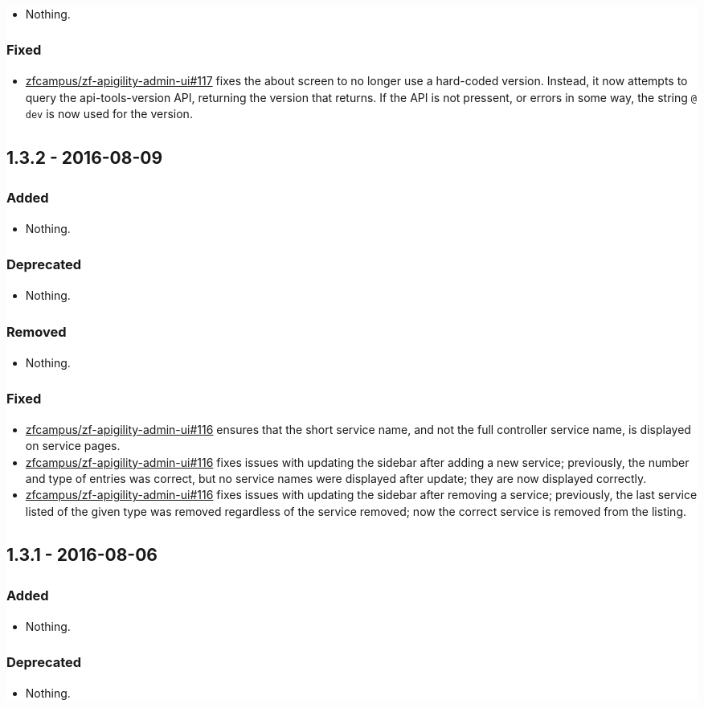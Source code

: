 - Nothing.

### Fixed

- [zfcampus/zf-apigility-admin-ui#117](https://github.com/zfcampus/zf-apigility-admin-ui/pull/117) fixes the
  about screen to no longer use a hard-coded version. Instead, it now attempts
  to query the api-tools-version API, returning the version that returns. If the
  API is not pressent, or errors in some way, the string `@dev` is now used for
  the version.

## 1.3.2 - 2016-08-09

### Added

- Nothing.

### Deprecated

- Nothing.

### Removed

- Nothing.

### Fixed

- [zfcampus/zf-apigility-admin-ui#116](https://github.com/zfcampus/zf-apigility-admin-ui/pull/116) ensures
  that the short service name, and not the full controller service name, is
  displayed on service pages.
- [zfcampus/zf-apigility-admin-ui#116](https://github.com/zfcampus/zf-apigility-admin-ui/pull/116) fixes
  issues with updating the sidebar after adding a new service; previously, the
  number and type of entries was correct, but no service names were displayed
  after update; they are now displayed correctly.
- [zfcampus/zf-apigility-admin-ui#116](https://github.com/zfcampus/zf-apigility-admin-ui/pull/116) fixes
  issues with updating the sidebar after removing a service; previously, the
  last service listed of the given type was removed regardless of the service
  removed; now the correct service is removed from the listing.

## 1.3.1 - 2016-08-06

### Added

- Nothing.

### Deprecated

- Nothing.
